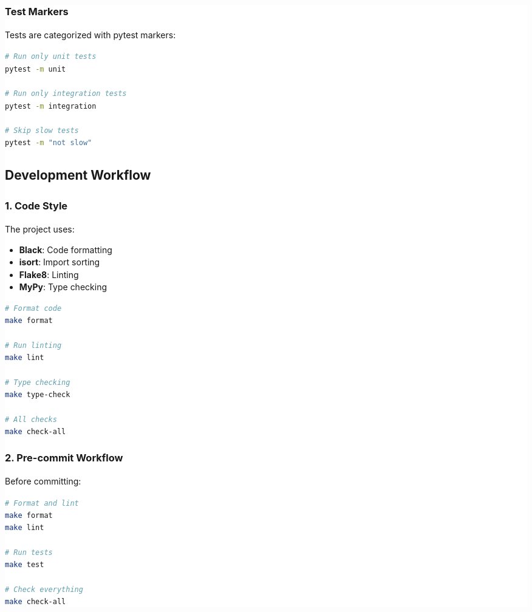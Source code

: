 ### Test Markers

Tests are categorized with pytest markers:

```bash
# Run only unit tests
pytest -m unit

# Run only integration tests  
pytest -m integration

# Skip slow tests
pytest -m "not slow"
```

## Development Workflow

### 1. Code Style

The project uses:
- **Black**: Code formatting
- **isort**: Import sorting
- **Flake8**: Linting
- **MyPy**: Type checking

```bash
# Format code
make format

# Run linting
make lint

# Type checking
make type-check

# All checks
make check-all
```

### 2. Pre-commit Workflow

Before committing:

```bash
# Format and lint
make format
make lint

# Run tests
make test

# Check everything
make check-all
```

